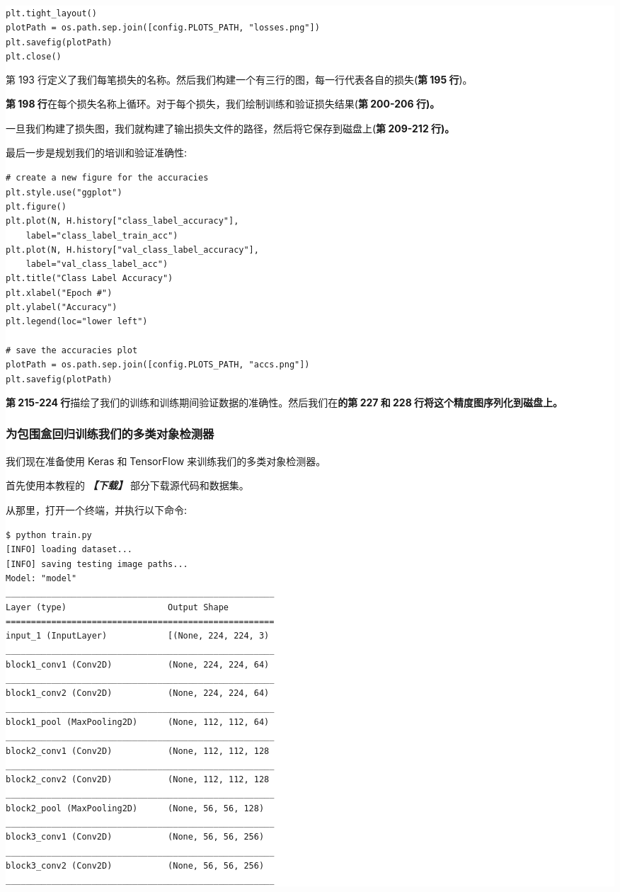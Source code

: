```
plt.tight_layout()
plotPath = os.path.sep.join([config.PLOTS_PATH, "losses.png"])
plt.savefig(plotPath)
plt.close()
```

第 193 行定义了我们每笔损失的名称。然后我们构建一个有三行的图，每一行代表各自的损失(**第 195 行**)。

**第 198 行**在每个损失名称上循环。对于每个损失，我们绘制训练和验证损失结果(**第 200-206 行)。**

一旦我们构建了损失图，我们就构建了输出损失文件的路径，然后将它保存到磁盘上(**第 209-212 行)。**

最后一步是规划我们的培训和验证准确性:

```
# create a new figure for the accuracies
plt.style.use("ggplot")
plt.figure()
plt.plot(N, H.history["class_label_accuracy"],
	label="class_label_train_acc")
plt.plot(N, H.history["val_class_label_accuracy"],
	label="val_class_label_acc")
plt.title("Class Label Accuracy")
plt.xlabel("Epoch #")
plt.ylabel("Accuracy")
plt.legend(loc="lower left")

# save the accuracies plot
plotPath = os.path.sep.join([config.PLOTS_PATH, "accs.png"])
plt.savefig(plotPath)
```

**第 215-224 行**描绘了我们的训练和训练期间验证数据的准确性。然后我们在**的第 227 和 228 行将这个精度图序列化到磁盘上。**

### **为包围盒回归训练我们的多类对象检测器**

我们现在准备使用 Keras 和 TensorFlow 来训练我们的多类对象检测器。

首先使用本教程的 ***【下载】*** 部分下载源代码和数据集。

从那里，打开一个终端，并执行以下命令:

```
$ python train.py
[INFO] loading dataset...
[INFO] saving testing image paths...
Model: "model"
_____________________________________________________
Layer (type)                    Output Shape         
=====================================================
input_1 (InputLayer)            [(None, 224, 224, 3) 
_____________________________________________________
block1_conv1 (Conv2D)           (None, 224, 224, 64) 
_____________________________________________________
block1_conv2 (Conv2D)           (None, 224, 224, 64) 
_____________________________________________________
block1_pool (MaxPooling2D)      (None, 112, 112, 64) 
_____________________________________________________
block2_conv1 (Conv2D)           (None, 112, 112, 128 
_____________________________________________________
block2_conv2 (Conv2D)           (None, 112, 112, 128 
_____________________________________________________
block2_pool (MaxPooling2D)      (None, 56, 56, 128)  
_____________________________________________________
block3_conv1 (Conv2D)           (None, 56, 56, 256)  
_____________________________________________________
block3_conv2 (Conv2D)           (None, 56, 56, 256)  
_____________________________________________________
```